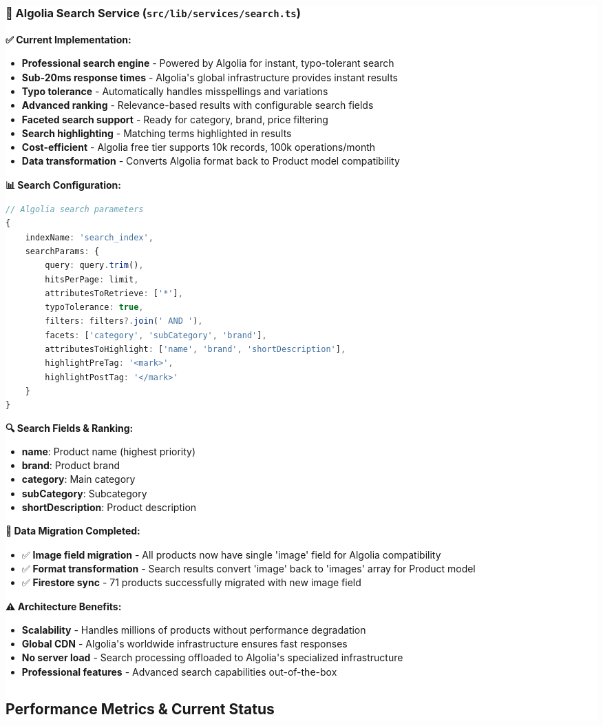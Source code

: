 ### 🚀 Algolia Search Service (`src/lib/services/search.ts`)

**✅ Current Implementation:**
- **Professional search engine** - Powered by Algolia for instant, typo-tolerant search
- **Sub-20ms response times** - Algolia's global infrastructure provides instant results
- **Typo tolerance** - Automatically handles misspellings and variations
- **Advanced ranking** - Relevance-based results with configurable search fields
- **Faceted search support** - Ready for category, brand, price filtering
- **Search highlighting** - Matching terms highlighted in results
- **Cost-efficient** - Algolia free tier supports 10k records, 100k operations/month
- **Data transformation** - Converts Algolia format back to Product model compatibility

**📊 Search Configuration:**
```typescript
// Algolia search parameters
{
    indexName: 'search_index',
    searchParams: {
        query: query.trim(),
        hitsPerPage: limit,
        attributesToRetrieve: ['*'],
        typoTolerance: true,
        filters: filters?.join(' AND '),
        facets: ['category', 'subCategory', 'brand'],
        attributesToHighlight: ['name', 'brand', 'shortDescription'],
        highlightPreTag: '<mark>',
        highlightPostTag: '</mark>'
    }
}
```

**🔍 Search Fields & Ranking:**
- **name**: Product name (highest priority)
- **brand**: Product brand  
- **category**: Main category
- **subCategory**: Subcategory
- **shortDescription**: Product description

**🔄 Data Migration Completed:**
- ✅ **Image field migration** - All products now have single 'image' field for Algolia compatibility
- ✅ **Format transformation** - Search results convert 'image' back to 'images' array for Product model
- ✅ **Firestore sync** - 71 products successfully migrated with new image field

**⚠️ Architecture Benefits:**
- **Scalability** - Handles millions of products without performance degradation
- **Global CDN** - Algolia's worldwide infrastructure ensures fast responses
- **No server load** - Search processing offloaded to Algolia's specialized infrastructure
- **Professional features** - Advanced search capabilities out-of-the-box

## Performance Metrics & Current Status
